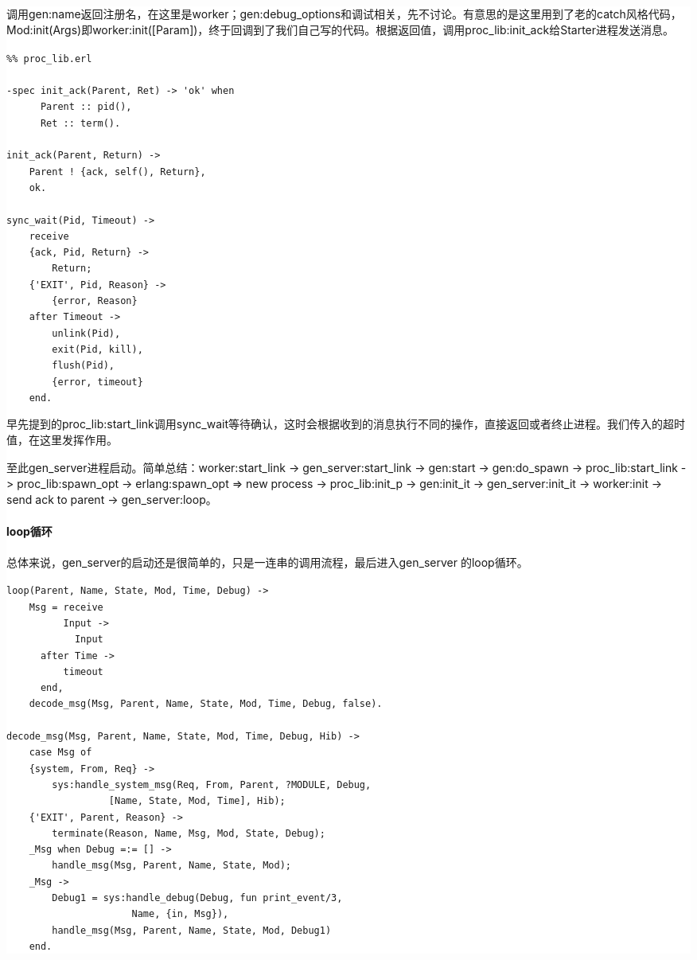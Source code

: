 调用gen:name返回注册名，在这里是worker；gen:debug_options和调试相关，先不讨论。有意思的是这里用到了老的catch风格代码，Mod:init(Args)即worker:init([Param])，终于回调到了我们自己写的代码。根据返回值，调用proc_lib:init_ack给Starter进程发送消息。

```
%% proc_lib.erl

-spec init_ack(Parent, Ret) -> 'ok' when
      Parent :: pid(),
      Ret :: term().

init_ack(Parent, Return) ->
    Parent ! {ack, self(), Return},
    ok.
	
sync_wait(Pid, Timeout) ->
    receive
	{ack, Pid, Return} ->
	    Return;
	{'EXIT', Pid, Reason} ->
	    {error, Reason}
    after Timeout ->
	    unlink(Pid),
	    exit(Pid, kill),
	    flush(Pid),
	    {error, timeout}
    end.
```

早先提到的proc_lib:start_link调用sync_wait等待确认，这时会根据收到的消息执行不同的操作，直接返回或者终止进程。我们传入的超时值，在这里发挥作用。

至此gen_server进程启动。简单总结：worker:start_link -> gen_server:start_link -> gen:start -> gen:do_spawn -> proc_lib:start_link -> proc_lib:spawn_opt -> erlang:spawn_opt => new process -> proc_lib:init_p -> gen:init_it -> gen_server:init_it -> worker:init -> send ack to parent -> gen_server:loop。


#### loop循环

总体来说，gen_server的启动还是很简单的，只是一连串的调用流程，最后进入gen_server 的loop循环。

```
loop(Parent, Name, State, Mod, Time, Debug) ->
    Msg = receive
	      Input ->
		    Input
	  after Time ->
		  timeout
	  end,
    decode_msg(Msg, Parent, Name, State, Mod, Time, Debug, false).
	
decode_msg(Msg, Parent, Name, State, Mod, Time, Debug, Hib) ->
    case Msg of
	{system, From, Req} ->
	    sys:handle_system_msg(Req, From, Parent, ?MODULE, Debug,
				  [Name, State, Mod, Time], Hib);
	{'EXIT', Parent, Reason} ->
	    terminate(Reason, Name, Msg, Mod, State, Debug);
	_Msg when Debug =:= [] ->
	    handle_msg(Msg, Parent, Name, State, Mod);
	_Msg ->
	    Debug1 = sys:handle_debug(Debug, fun print_event/3,
				      Name, {in, Msg}),
	    handle_msg(Msg, Parent, Name, State, Mod, Debug1)
    end.
```
